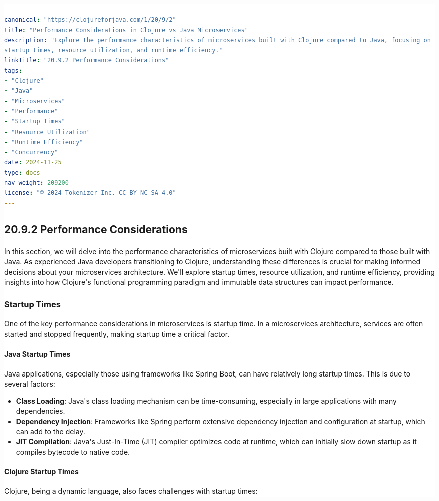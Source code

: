 ```yaml
---
canonical: "https://clojureforjava.com/1/20/9/2"
title: "Performance Considerations in Clojure vs Java Microservices"
description: "Explore the performance characteristics of microservices built with Clojure compared to Java, focusing on startup times, resource utilization, and runtime efficiency."
linkTitle: "20.9.2 Performance Considerations"
tags:
- "Clojure"
- "Java"
- "Microservices"
- "Performance"
- "Startup Times"
- "Resource Utilization"
- "Runtime Efficiency"
- "Concurrency"
date: 2024-11-25
type: docs
nav_weight: 209200
license: "© 2024 Tokenizer Inc. CC BY-NC-SA 4.0"
---
```


## 20.9.2 Performance Considerations

In this section, we will delve into the performance characteristics of microservices built with Clojure compared to those built with Java. As experienced Java developers transitioning to Clojure, understanding these differences is crucial for making informed decisions about your microservices architecture. We'll explore startup times, resource utilization, and runtime efficiency, providing insights into how Clojure's functional programming paradigm and immutable data structures can impact performance.

### Startup Times

One of the key performance considerations in microservices is startup time. In a microservices architecture, services are often started and stopped frequently, making startup time a critical factor.

#### Java Startup Times

Java applications, especially those using frameworks like Spring Boot, can have relatively long startup times. This is due to several factors:

- **Class Loading**: Java's class loading mechanism can be time-consuming, especially in large applications with many dependencies.
- **Dependency Injection**: Frameworks like Spring perform extensive dependency injection and configuration at startup, which can add to the delay.
- **JIT Compilation**: Java's Just-In-Time (JIT) compiler optimizes code at runtime, which can initially slow down startup as it compiles bytecode to native code.

#### Clojure Startup Times

Clojure, being a dynamic language, also faces challenges with startup times:
